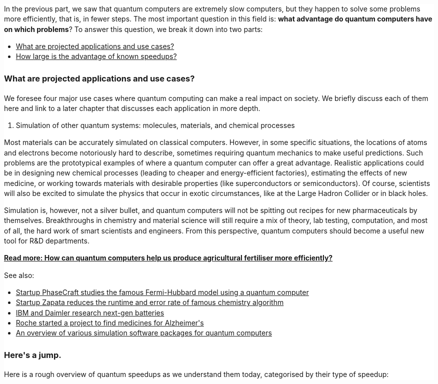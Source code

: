 In the previous part, we saw that quantum computers are extremely slow computers, but they happen to solve some problems more efficiently, that is, in fewer steps. The most important question in this field is:  **what advantage do quantum computers have on which problems**? To answer this question, we break it down into two parts:

- [What are projected applications and use cases?](https://www.quantum.amsterdam/part-2-the-applications/#applications)
- [How large is the advantage of known speedups?](https://www.quantum.amsterdam/part-2-the-applications/#classify)

### What are projected applications and use cases?

We foresee four major use cases where quantum computing can make a real impact on society. We briefly discuss each of them here and link to a later chapter that discusses each application in more depth.

1. Simulation of other quantum systems: molecules, materials, and chemical processes

Most materials can be accurately simulated on classical computers. However, in some specific situations, the locations of atoms and electrons become notoriously hard to describe, sometimes requiring quantum mechanics to make useful predictions. Such problems are the prototypical examples of where a quantum computer can offer a great advantage. Realistic applications could be in designing new chemical processes (leading to cheaper and energy-efficient factories), estimating the effects of new medicine, or working towards materials with desirable properties (like superconductors or semiconductors). Of course, scientists will also be excited to simulate the physics that occur in exotic circumstances, like at the Large Hadron Collider or in black holes.

Simulation is, however, not a silver bullet, and quantum computers will not be spitting out recipes for new pharmaceuticals by themselves. Breakthroughs in chemistry and material science will still require a mix of theory, lab testing, computation, and most of all, the hard work of smart scientists and engineers. From this perspective, quantum computers should become a useful new tool for R&D departments.

[**Read more: How can quantum computers help us produce agricultural fertiliser more efficiently?**](https://www.quantum.amsterdam/part-3-the-search-for-a-killer-application-with-a-closer-look-at-artificial-fertilizer/)

See also:

- [Startup PhaseCraft studies the famous Fermi-Hubbard model using a quantum computer](https://www.phasecraft.io/news/phasecraft-has-achieved-a-milestone-for-quantum-computing)
- [Startup Zapata reduces the runtime and error rate of famous chemistry algorithm](https://www.zapatacomputing.com/news/robust-amplitude-estimation-experiment/)
- [IBM and Daimler research next-gen batteries](https://www.ibm.com/blogs/research/2020/01/next-gen-lithium-sulfur-batteries/)
- [Roche started a project to find medicines for Alzheimer's](https://thequantuminsider.com/2021/01/31/cqc-roche-partner-to-use-quantum-algorithms-to-tackle-drug-discovery-for-alzheimers-disease/)
- [An overview of various simulation software packages for quantum computers](https://www.linkedin.com/pulse/8-quantum-computing-packages-chemistry-simulations-2022-hariharan/)

### Here's a jump.

Here is a rough overview of quantum speedups as we understand them today, categorised by their type of speedup:
